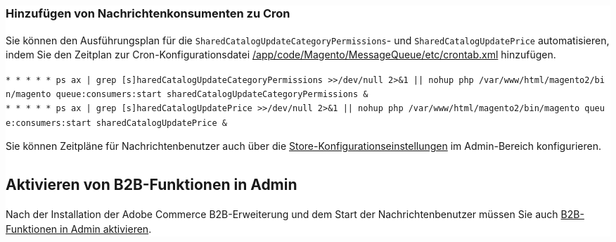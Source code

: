### Hinzufügen von Nachrichtenkonsumenten zu Cron

Sie können den Ausführungsplan für die `SharedCatalogUpdateCategoryPermissions`- und `SharedCatalogUpdatePrice` automatisieren, indem Sie den Zeitplan zur Cron-Konfigurationsdatei [/app/code/Magento/MessageQueue/etc/crontab.xml](https://experienceleague.adobe.com/de/docs/commerce-operations/configuration-guide/message-queues/manage-message-queues#process-management) hinzufügen.

```
* * * * * ps ax | grep [s]haredCatalogUpdateCategoryPermissions >>/dev/null 2>&1 || nohup php /var/www/html/magento2/bin/magento queue:consumers:start sharedCatalogUpdateCategoryPermissions &
* * * * * ps ax | grep [s]haredCatalogUpdatePrice >>/dev/null 2>&1 || nohup php /var/www/html/magento2/bin/magento queue:consumers:start sharedCatalogUpdatePrice &
```

Sie können Zeitpläne für Nachrichtenbenutzer auch über die [Store-Konfigurationseinstellungen](../systems/cron.md) im Admin-Bereich konfigurieren.

## Aktivieren von B2B-Funktionen in Admin

Nach der Installation der Adobe Commerce B2B-Erweiterung und dem Start der Nachrichtenbenutzer müssen Sie auch [B2B-Funktionen in Admin aktivieren](enable-basic-features.md).


